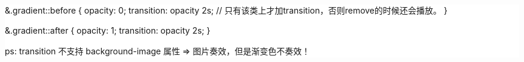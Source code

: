   &.gradient::before {
    opacity: 0;
    transition: opacity 2s; // 只有该类上才加transition，否则remove的时候还会播放。
  }

  &.gradient::after {
    opacity: 1;
    transition: opacity 2s;
  }


ps:  transition 不支持 background-image 属性 => 图片奏效，但是渐变色不奏效！

